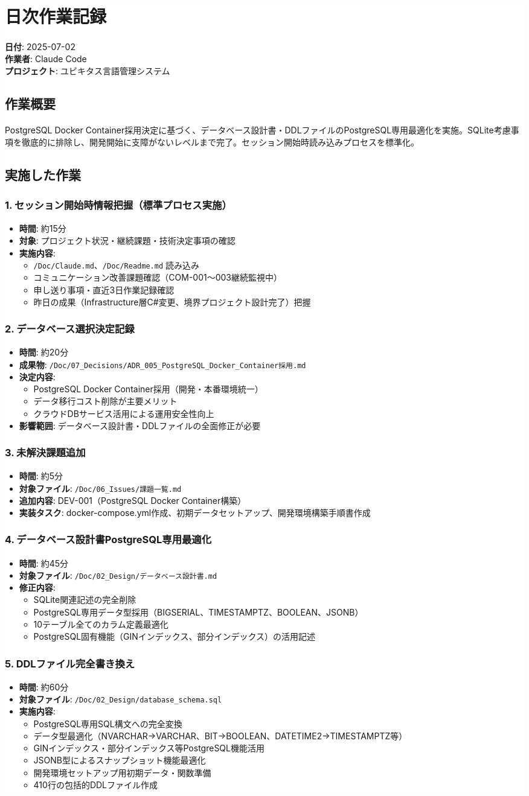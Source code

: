 # 日次作業記録

**日付**: 2025-07-02  
**作業者**: Claude Code  
**プロジェクト**: ユビキタス言語管理システム  

## 作業概要
PostgreSQL Docker Container採用決定に基づく、データベース設計書・DDLファイルのPostgreSQL専用最適化を実施。SQLite考慮事項を徹底的に排除し、開発開始に支障がないレベルまで完了。セッション開始時読み込みプロセスを標準化。

## 実施した作業

### 1. セッション開始時情報把握（標準プロセス実施）
- **時間**: 約15分
- **対象**: プロジェクト状況・継続課題・技術決定事項の確認
- **実施内容**:
  - `/Doc/Claude.md`、`/Doc/Readme.md` 読み込み
  - コミュニケーション改善課題確認（COM-001〜003継続監視中）
  - 申し送り事項・直近3日作業記録確認
  - 昨日の成果（Infrastructure層C#変更、境界プロジェクト設計完了）把握

### 2. データベース選択決定記録
- **時間**: 約20分
- **成果物**: `/Doc/07_Decisions/ADR_005_PostgreSQL_Docker_Container採用.md`
- **決定内容**:
  - PostgreSQL Docker Container採用（開発・本番環境統一）
  - データ移行コスト削除が主要メリット
  - クラウドDBサービス活用による運用安全性向上
- **影響範囲**: データベース設計書・DDLファイルの全面修正が必要

### 3. 未解決課題追加
- **時間**: 約5分
- **対象ファイル**: `/Doc/06_Issues/課題一覧.md`
- **追加内容**: DEV-001（PostgreSQL Docker Container構築）
- **実装タスク**: docker-compose.yml作成、初期データセットアップ、開発環境構築手順書作成

### 4. データベース設計書PostgreSQL専用最適化
- **時間**: 約45分
- **対象ファイル**: `/Doc/02_Design/データベース設計書.md`
- **修正内容**:
  - SQLite関連記述の完全削除
  - PostgreSQL専用データ型採用（BIGSERIAL、TIMESTAMPTZ、BOOLEAN、JSONB）
  - 10テーブル全てのカラム定義最適化
  - PostgreSQL固有機能（GINインデックス、部分インデックス）の活用記述

### 5. DDLファイル完全書き換え
- **時間**: 約60分
- **対象ファイル**: `/Doc/02_Design/database_schema.sql`
- **実施内容**:
  - PostgreSQL専用SQL構文への完全変換
  - データ型最適化（NVARCHAR→VARCHAR、BIT→BOOLEAN、DATETIME2→TIMESTAMPTZ等）
  - GINインデックス・部分インデックス等PostgreSQL機能活用
  - JSONB型によるスナップショット機能最適化
  - 開発環境セットアップ用初期データ・関数準備
  - 410行の包括的DDLファイル作成
